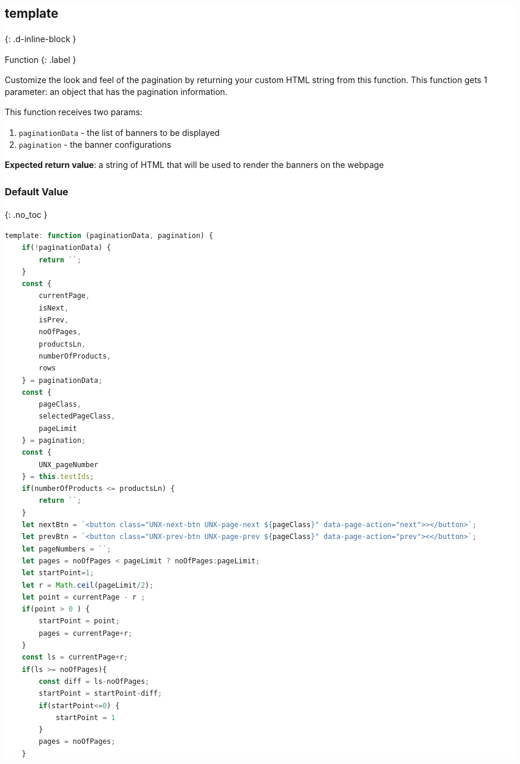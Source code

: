 
## template
{: .d-inline-block }

Function
{: .label }

Customize the look and feel of the pagination by returning your custom HTML string from this function. This function gets 1 parameter: an object that has the pagination information.

This function receives two params:
1. `paginationData` - the list of banners to be displayed
2. `pagination` - the banner configurations

**Expected return value**: a string of HTML that will be used to render the banners on the webpage

### Default Value
{: .no_toc }
```js
template: function (paginationData, pagination) {
    if(!paginationData) {
        return ``;
    }
    const {
        currentPage,
        isNext,
        isPrev,
        noOfPages,
        productsLn,
        numberOfProducts,
        rows
    } = paginationData;
    const {
        pageClass,
        selectedPageClass,
        pageLimit
    } = pagination;
    const {
        UNX_pageNumber
    } = this.testIds;
    if(numberOfProducts <= productsLn) {
        return ``;
    }
    let nextBtn = `<button class="UNX-next-btn UNX-page-next ${pageClass}" data-page-action="next">></button>`;
    let prevBtn = `<button class="UNX-prev-btn UNX-page-prev ${pageClass}" data-page-action="prev"><</button>`;
    let pageNumbers = ``;
    let pages = noOfPages < pageLimit ? noOfPages:pageLimit;
    let startPoint=1;
    let r = Math.ceil(pageLimit/2);
    let point = currentPage - r ;
    if(point > 0 ) {
        startPoint = point;
        pages = currentPage+r;
    }
    const ls = currentPage+r;
    if(ls >= noOfPages){
        const diff = ls-noOfPages;
        startPoint = startPoint-diff;
        if(startPoint<=0) {
            startPoint = 1
        }
        pages = noOfPages;
    }
```